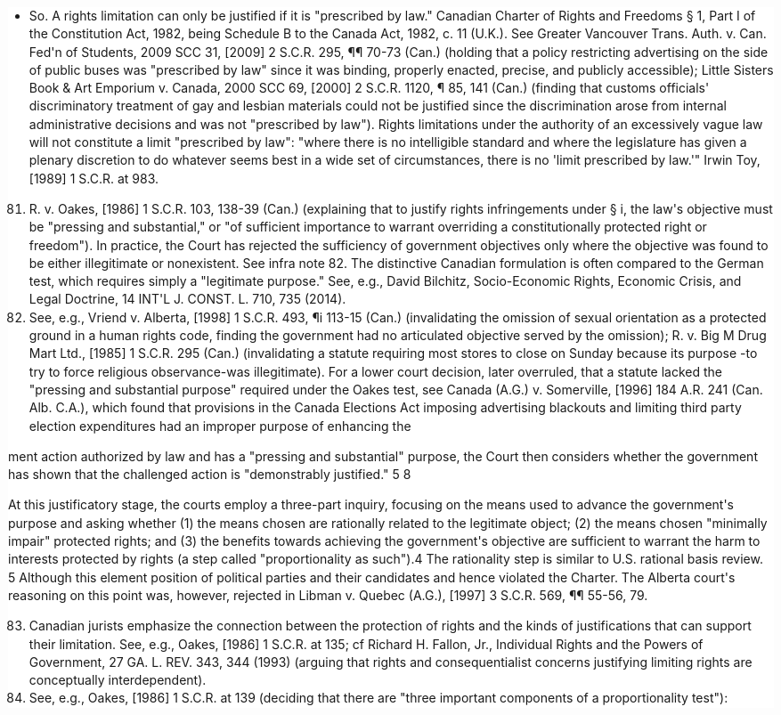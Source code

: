 - So. A  rights  limitation  can  only  be justified  if it is  "prescribed by  law."  Canadian Charter of Rights and Freedoms § 1,  Part I of the Constitution Act,  1982, being Schedule  B  to  the Canada Act,  1982,  c.  11  (U.K.). See Greater Vancouver  Trans. Auth.  v.  Can. Fed'n of  Students, 2009  SCC 31,  [2009]  2 S.C.R.  295, ¶¶ 70-73  (Can.)  (holding that a policy  restricting advertising on the side  of public  buses  was  "prescribed by law" since  it was  binding,  properly enacted, precise,  and publicly accessible); Little Sisters  Book &amp; Art Emporium v.  Canada, 2000 SCC 69,  [2000]  2 S.C.R.  1120, ¶ 85, 141  (Can.)  (finding  that customs  officials'  discriminatory treatment of gay  and lesbian  materials could  not  be justified  since  the discrimination arose from  internal administrative decisions  and was  not  "prescribed  by  law").  Rights  limitations under the  authority of an excessively  vague  law will  not constitute a limit  "prescribed by law":  "where there is  no  intelligible  standard  and where  the legislature  has given  a plenary discretion  to do whatever seems  best  in a wide  set of circumstances,  there is  no 'limit prescribed by law.'" Irwin Toy, [1989]  1  S.C.R.  at 983.
81. R. v.  Oakes, [1986]  1 S.C.R. 103, 138-39  (Can.)  (explaining  that to  justify  rights  infringements under §  i, the law's  objective  must be  "pressing and substantial," or "of  sufficient  importance  to  warrant overriding  a constitutionally  protected  right or freedom").  In  practice, the Court has  rejected the sufficiency  of government objectives  only where the  objective  was found  to  be  either  illegitimate  or  nonexistent. See  infra note  82.  The  distinctive  Canadian formulation is  often  compared to  the German test, which  requires simply  a "legitimate purpose." See, e.g., David  Bilchitz, Socio-Economic  Rights,  Economic Crisis,  and Legal  Doctrine,  14 INT'L J. CONST. L. 710, 735  (2014).
82. See,  e.g., Vriend v.  Alberta,  [1998]  1  S.C.R.  493, ¶i 113-15  (Can.)  (invalidating  the omission of sexual  orientation as a protected ground in a  human rights code,  finding  the government had no  articulated objective  served  by the omission);  R.  v.  Big  M  Drug Mart Ltd.,  [1985]  1 S.C.R.  295  (Can.) (invalidating  a statute requiring most  stores  to  close  on  Sunday because its purpose -to try to  force  religious  observance-was  illegitimate). For a  lower  court decision,  later  overruled,  that  a statute  lacked  the  "pressing and substantial purpose" required under the Oakes test, see Canada (A.G.)  v.  Somerville, [1996]  184 A.R.  241 (Can.  Alb.  C.A.), which  found  that provisions  in  the  Canada Elections  Act  imposing  advertising  blackouts and  limiting  third party election  expenditures  had  an  improper purpose  of enhancing  the

ment action  authorized  by law  and  has  a  "pressing  and  substantial"  purpose, the  Court  then  considers  whether  the  government  has  shown  that  the  challenged action  is "demonstrably  justified." 5 8

At  this justificatory  stage,  the  courts  employ a  three-part inquiry,  focusing on  the means used  to  advance  the government's  purpose and  asking  whether (1) the  means  chosen  are  rationally  related  to  the  legitimate  object; (2) the means  chosen  "minimally  impair"  protected  rights;  and (3) the  benefits towards  achieving  the  government's objective  are sufficient  to warrant  the  harm to  interests  protected  by rights  (a step  called "proportionality  as such").4  The rationality  step  is  similar  to U.S.  rational  basis  review. 5 Although  this element position  of  political  parties  and their candidates  and hence violated the Charter.  The Alberta court's reasoning on this point was, however,  rejected in  Libman v.  Quebec  (A.G.), [1997] 3 S.C.R. 569,  ¶¶ 55-56, 79.

83. Canadian jurists  emphasize the connection between  the protection  of rights and the kinds of justifications  that  can  support  their  limitation. See,  e.g.,  Oakes, [1986]  1 S.C.R.  at  135; cf Richard H. Fallon, Jr., Individual  Rights and the Powers  of  Government, 27 GA.  L. REV.  343,  344 (1993) (arguing  that rights  and consequentialist concerns  justifying limiting rights  are  conceptually  interdependent).
84. See, e.g.,  Oakes, [1986] 1 S.C.R.  at 139 (deciding that there  are "three  important components of a proportionality test"):
